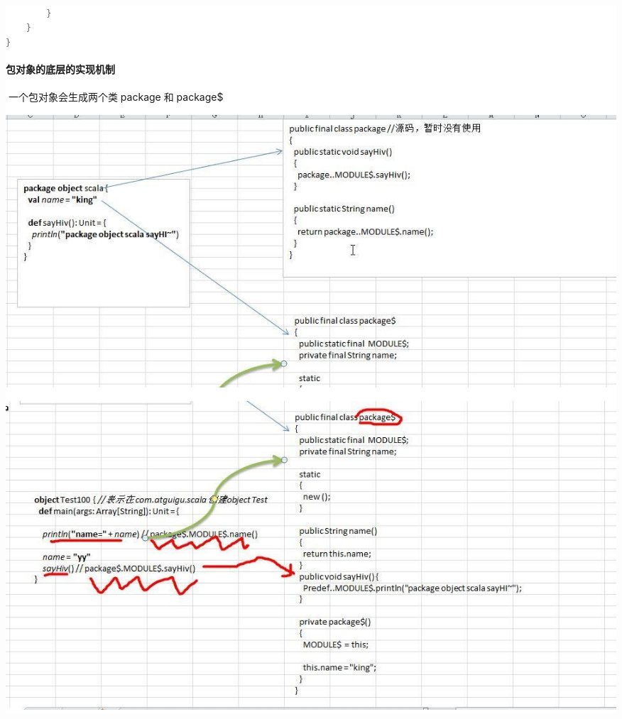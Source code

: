 ```scala
        }
    }
}
```

#### 包对象的底层的实现机制

​		一个包对象会生成两个类 package 和 package$  

![image-20201026091938847](images/image-20201026091938847.png)

![image-20201026091942372](images/image-20201026091942372.png)
